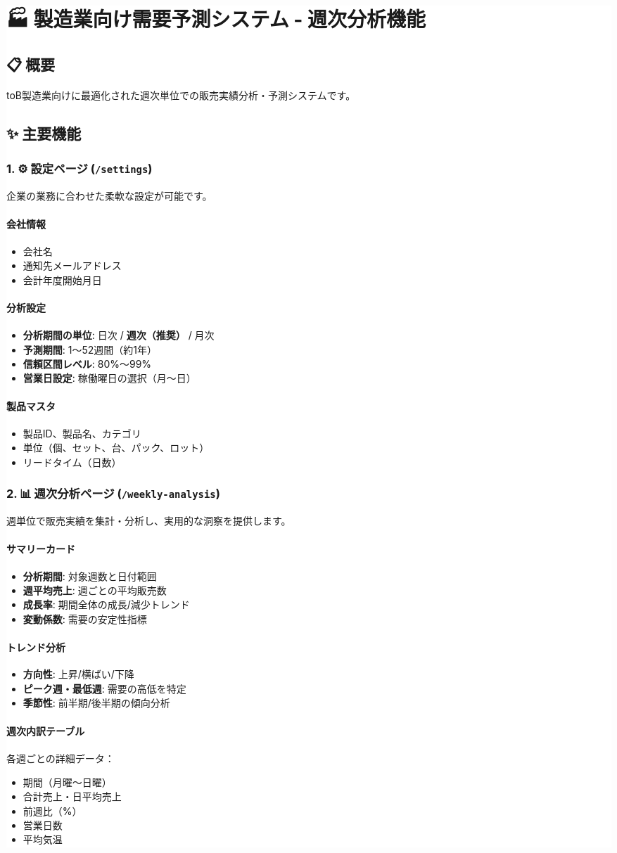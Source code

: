 # 🏭 製造業向け需要予測システム - 週次分析機能

## 📋 概要

toB製造業向けに最適化された週次単位での販売実績分析・予測システムです。

## ✨ 主要機能

### 1. ⚙️ 設定ページ (`/settings`)
企業の業務に合わせた柔軟な設定が可能です。

#### 会社情報
- 会社名
- 通知先メールアドレス
- 会計年度開始月日

#### 分析設定
- **分析期間の単位**: 日次 / **週次（推奨）** / 月次
- **予測期間**: 1〜52週間（約1年）
- **信頼区間レベル**: 80%〜99%
- **営業日設定**: 稼働曜日の選択（月〜日）

#### 製品マスタ
- 製品ID、製品名、カテゴリ
- 単位（個、セット、台、パック、ロット）
- リードタイム（日数）

### 2. 📊 週次分析ページ (`/weekly-analysis`)
週単位で販売実績を集計・分析し、実用的な洞察を提供します。

#### サマリーカード
- **分析期間**: 対象週数と日付範囲
- **週平均売上**: 週ごとの平均販売数
- **成長率**: 期間全体の成長/減少トレンド
- **変動係数**: 需要の安定性指標

#### トレンド分析
- **方向性**: 上昇/横ばい/下降
- **ピーク週・最低週**: 需要の高低を特定
- **季節性**: 前半期/後半期の傾向分析

#### 週次内訳テーブル
各週ごとの詳細データ：
- 期間（月曜〜日曜）
- 合計売上・日平均売上
- 前週比（%）
- 営業日数
- 平均気温
